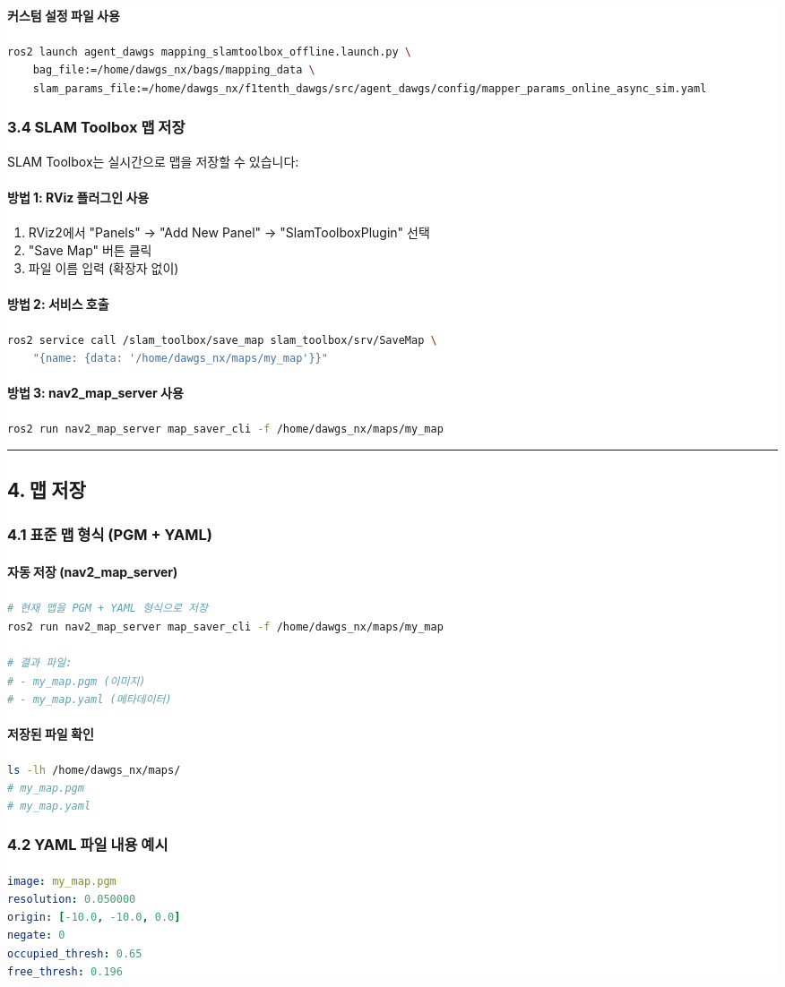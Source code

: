 #### 커스텀 설정 파일 사용
```bash
ros2 launch agent_dawgs mapping_slamtoolbox_offline.launch.py \
    bag_file:=/home/dawgs_nx/bags/mapping_data \
    slam_params_file:=/home/dawgs_nx/f1tenth_dawgs/src/agent_dawgs/config/mapper_params_online_async_sim.yaml
```

### 3.4 SLAM Toolbox 맵 저장

SLAM Toolbox는 실시간으로 맵을 저장할 수 있습니다:

#### 방법 1: RViz 플러그인 사용
1. RViz2에서 "Panels" → "Add New Panel" → "SlamToolboxPlugin" 선택
2. "Save Map" 버튼 클릭
3. 파일 이름 입력 (확장자 없이)

#### 방법 2: 서비스 호출
```bash
ros2 service call /slam_toolbox/save_map slam_toolbox/srv/SaveMap \
    "{name: {data: '/home/dawgs_nx/maps/my_map'}}"
```

#### 방법 3: nav2_map_server 사용
```bash
ros2 run nav2_map_server map_saver_cli -f /home/dawgs_nx/maps/my_map
```

---

## 4. 맵 저장

### 4.1 표준 맵 형식 (PGM + YAML)

#### 자동 저장 (nav2_map_server)
```bash
# 현재 맵을 PGM + YAML 형식으로 저장
ros2 run nav2_map_server map_saver_cli -f /home/dawgs_nx/maps/my_map

# 결과 파일:
# - my_map.pgm (이미지)
# - my_map.yaml (메타데이터)
```

#### 저장된 파일 확인
```bash
ls -lh /home/dawgs_nx/maps/
# my_map.pgm
# my_map.yaml
```

### 4.2 YAML 파일 내용 예시
```yaml
image: my_map.pgm
resolution: 0.050000
origin: [-10.0, -10.0, 0.0]
negate: 0
occupied_thresh: 0.65
free_thresh: 0.196
```
